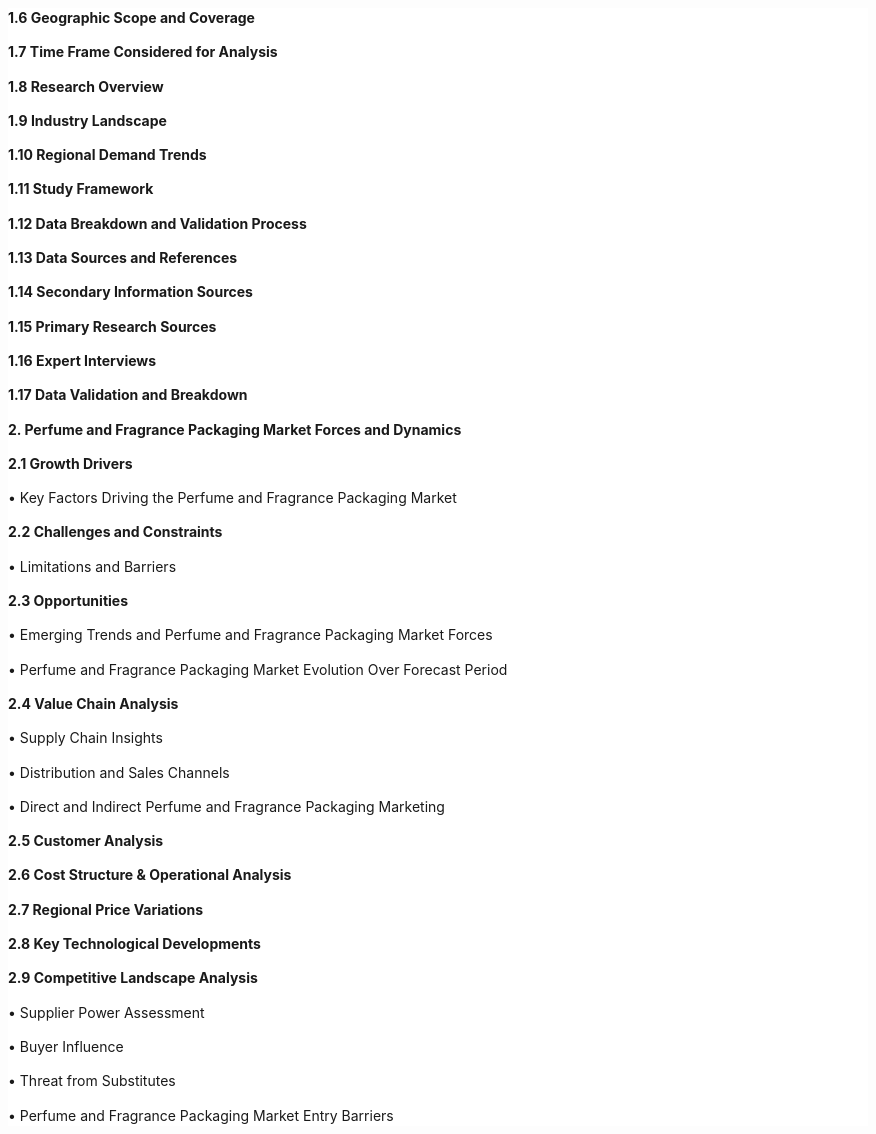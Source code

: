 <strong>1.6 Geographic Scope and Coverage</strong>

<strong>1.7 Time Frame Considered for Analysis</strong>

<strong>1.8 Research Overview</strong>

<strong>1.9 Industry Landscape</strong>

<strong>1.10 Regional Demand Trends</strong>

<strong>1.11 Study Framework</strong>

<strong>1.12 Data Breakdown and Validation Process</strong>

<strong>1.13 Data Sources and References</strong>

<strong>1.14 Secondary Information Sources</strong>

<strong>1.15 Primary Research Sources</strong>

<strong>1.16 Expert Interviews</strong>

<strong>1.17 Data Validation and Breakdown</strong>

<strong>2. Perfume and Fragrance Packaging Market Forces and Dynamics</strong>

<strong>2.1 Growth Drivers</strong>

• Key Factors Driving the Perfume and Fragrance Packaging Market

<strong>2.2 Challenges and Constraints</strong>

• Limitations and Barriers

<strong>2.3 Opportunities</strong>

• Emerging Trends and Perfume and Fragrance Packaging Market Forces

• Perfume and Fragrance Packaging Market Evolution Over Forecast Period

<strong>2.4 Value Chain Analysis</strong>

• Supply Chain Insights

• Distribution and Sales Channels

• Direct and Indirect Perfume and Fragrance Packaging Marketing

<strong>2.5 Customer Analysis</strong>

<strong>2.6 Cost Structure & Operational Analysis</strong>

<strong>2.7 Regional Price Variations</strong>

<strong>2.8 Key Technological Developments</strong>

<strong>2.9 Competitive Landscape Analysis</strong>

• Supplier Power Assessment

• Buyer Influence

• Threat from Substitutes

• Perfume and Fragrance Packaging Market Entry Barriers

